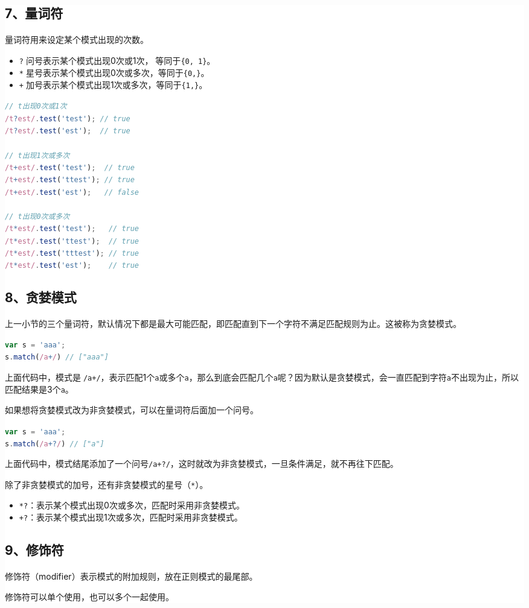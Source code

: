 ## 7、量词符

量词符用来设定某个模式出现的次数。

- `?` 问号表示某个模式出现0次或1次，  等同于`{0, 1}`。
- `*` 星号表示某个模式出现0次或多次，等同于`{0,}`。
- `+` 加号表示某个模式出现1次或多次，等同于`{1,}`。

```javascript
// t出现0次或1次
/t?est/.test('test'); // true
/t?est/.test('est');  // true

// t出现1次或多次
/t+est/.test('test');  // true
/t+est/.test('ttest'); // true
/t+est/.test('est');   // false

// t出现0次或多次
/t*est/.test('test');   // true
/t*est/.test('ttest');  // true
/t*est/.test('tttest'); // true
/t*est/.test('est');    // true
```

## 8、贪婪模式

上一小节的三个量词符，默认情况下都是最大可能匹配，即匹配直到下一个字符不满足匹配规则为止。这被称为贪婪模式。

```javascript
var s = 'aaa';
s.match(/a+/) // ["aaa"]
```

上面代码中，模式是 `/a+/`，表示匹配1个`a`或多个`a`，那么到底会匹配几个`a`呢？因为默认是贪婪模式，会一直匹配到字符`a`不出现为止，所以匹配结果是3个`a`。

如果想将贪婪模式改为非贪婪模式，可以在量词符后面加一个问号。

```javascript
var s = 'aaa';
s.match(/a+?/) // ["a"]
```

上面代码中，模式结尾添加了一个问号`/a+?/`，这时就改为非贪婪模式，一旦条件满足，就不再往下匹配。

除了非贪婪模式的加号，还有非贪婪模式的星号（`*`）。

- `*?`：表示某个模式出现0次或多次，匹配时采用非贪婪模式。
- `+?`：表示某个模式出现1次或多次，匹配时采用非贪婪模式。

## 9、修饰符

修饰符（modifier）表示模式的附加规则，放在正则模式的最尾部。

修饰符可以单个使用，也可以多个一起使用。
